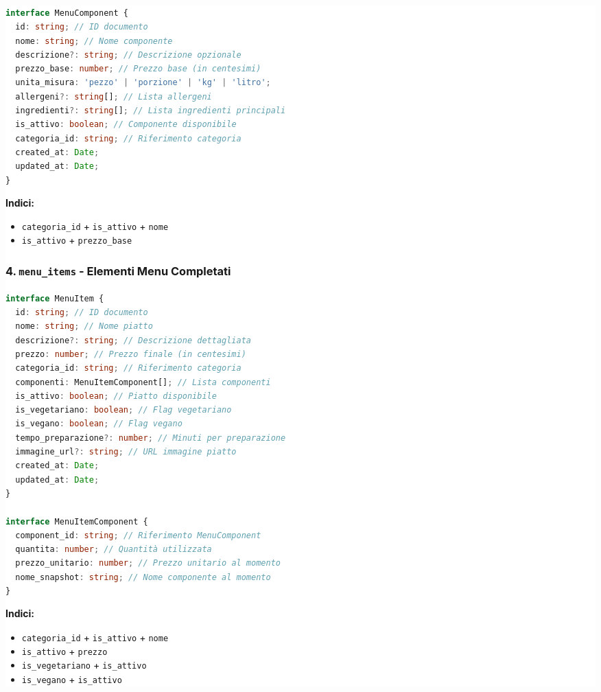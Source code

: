 ```typescript
interface MenuComponent {
  id: string; // ID documento
  nome: string; // Nome componente
  descrizione?: string; // Descrizione opzionale
  prezzo_base: number; // Prezzo base (in centesimi)
  unita_misura: 'pezzo' | 'porzione' | 'kg' | 'litro';
  allergeni?: string[]; // Lista allergeni
  ingredienti?: string[]; // Lista ingredienti principali
  is_attivo: boolean; // Componente disponibile
  categoria_id: string; // Riferimento categoria
  created_at: Date;
  updated_at: Date;
}
```

**Indici:**

- `categoria_id` + `is_attivo` + `nome`
- `is_attivo` + `prezzo_base`

### 4. `menu_items` - Elementi Menu Completati

```typescript
interface MenuItem {
  id: string; // ID documento
  nome: string; // Nome piatto
  descrizione?: string; // Descrizione dettagliata
  prezzo: number; // Prezzo finale (in centesimi)
  categoria_id: string; // Riferimento categoria
  componenti: MenuItemComponent[]; // Lista componenti
  is_attivo: boolean; // Piatto disponibile
  is_vegetariano: boolean; // Flag vegetariano
  is_vegano: boolean; // Flag vegano
  tempo_preparazione?: number; // Minuti per preparazione
  immagine_url?: string; // URL immagine piatto
  created_at: Date;
  updated_at: Date;
}

interface MenuItemComponent {
  component_id: string; // Riferimento MenuComponent
  quantita: number; // Quantità utilizzata
  prezzo_unitario: number; // Prezzo unitario al momento
  nome_snapshot: string; // Nome componente al momento
}
```

**Indici:**

- `categoria_id` + `is_attivo` + `nome`
- `is_attivo` + `prezzo`
- `is_vegetariano` + `is_attivo`
- `is_vegano` + `is_attivo`
